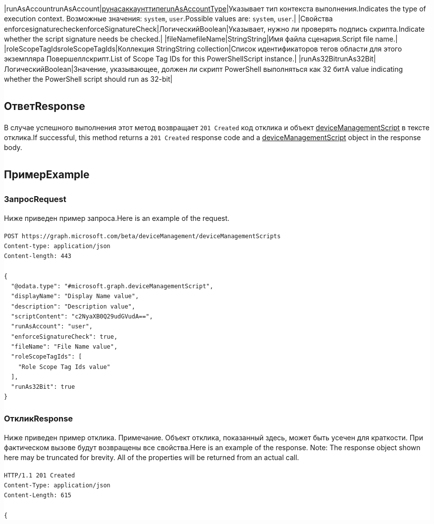 |<span data-ttu-id="096cc-159">runAsAccount</span><span class="sxs-lookup"><span data-stu-id="096cc-159">runAsAccount</span></span>|[<span data-ttu-id="096cc-160">рунасаккаунттипе</span><span class="sxs-lookup"><span data-stu-id="096cc-160">runAsAccountType</span></span>](../resources/intune-shared-runasaccounttype.md)|<span data-ttu-id="096cc-161">Указывает тип контекста выполнения.</span><span class="sxs-lookup"><span data-stu-id="096cc-161">Indicates the type of execution context.</span></span> <span data-ttu-id="096cc-162">Возможные значения: `system`, `user`.</span><span class="sxs-lookup"><span data-stu-id="096cc-162">Possible values are: `system`, `user`.</span></span>|
|<span data-ttu-id="096cc-163">Свойства enforcesignaturecheck</span><span class="sxs-lookup"><span data-stu-id="096cc-163">enforceSignatureCheck</span></span>|<span data-ttu-id="096cc-164">Логический</span><span class="sxs-lookup"><span data-stu-id="096cc-164">Boolean</span></span>|<span data-ttu-id="096cc-165">Указывает, нужно ли проверять подпись скрипта.</span><span class="sxs-lookup"><span data-stu-id="096cc-165">Indicate whether the script signature needs be checked.</span></span>|
|<span data-ttu-id="096cc-166">fileName</span><span class="sxs-lookup"><span data-stu-id="096cc-166">fileName</span></span>|<span data-ttu-id="096cc-167">String</span><span class="sxs-lookup"><span data-stu-id="096cc-167">String</span></span>|<span data-ttu-id="096cc-168">Имя файла сценария.</span><span class="sxs-lookup"><span data-stu-id="096cc-168">Script file name.</span></span>|
|<span data-ttu-id="096cc-169">roleScopeTagIds</span><span class="sxs-lookup"><span data-stu-id="096cc-169">roleScopeTagIds</span></span>|<span data-ttu-id="096cc-170">Коллекция String</span><span class="sxs-lookup"><span data-stu-id="096cc-170">String collection</span></span>|<span data-ttu-id="096cc-171">Список идентификаторов тегов области для этого экземпляра Повершеллскрипт.</span><span class="sxs-lookup"><span data-stu-id="096cc-171">List of Scope Tag IDs for this PowerShellScript instance.</span></span>|
|<span data-ttu-id="096cc-172">runAs32Bit</span><span class="sxs-lookup"><span data-stu-id="096cc-172">runAs32Bit</span></span>|<span data-ttu-id="096cc-173">Логический</span><span class="sxs-lookup"><span data-stu-id="096cc-173">Boolean</span></span>|<span data-ttu-id="096cc-174">Значение, указывающее, должен ли скрипт PowerShell выполняться как 32 бит</span><span class="sxs-lookup"><span data-stu-id="096cc-174">A value indicating whether the PowerShell script should run as 32-bit</span></span>|



## <a name="response"></a><span data-ttu-id="096cc-175">Ответ</span><span class="sxs-lookup"><span data-stu-id="096cc-175">Response</span></span>
<span data-ttu-id="096cc-176">В случае успешного выполнения этот метод возвращает `201 Created` код отклика и объект [deviceManagementScript](../resources/intune-shared-devicemanagementscript.md) в тексте отклика.</span><span class="sxs-lookup"><span data-stu-id="096cc-176">If successful, this method returns a `201 Created` response code and a [deviceManagementScript](../resources/intune-shared-devicemanagementscript.md) object in the response body.</span></span>

## <a name="example"></a><span data-ttu-id="096cc-177">Пример</span><span class="sxs-lookup"><span data-stu-id="096cc-177">Example</span></span>

### <a name="request"></a><span data-ttu-id="096cc-178">Запрос</span><span class="sxs-lookup"><span data-stu-id="096cc-178">Request</span></span>
<span data-ttu-id="096cc-179">Ниже приведен пример запроса.</span><span class="sxs-lookup"><span data-stu-id="096cc-179">Here is an example of the request.</span></span>
``` http
POST https://graph.microsoft.com/beta/deviceManagement/deviceManagementScripts
Content-type: application/json
Content-length: 443

{
  "@odata.type": "#microsoft.graph.deviceManagementScript",
  "displayName": "Display Name value",
  "description": "Description value",
  "scriptContent": "c2NyaXB0Q29udGVudA==",
  "runAsAccount": "user",
  "enforceSignatureCheck": true,
  "fileName": "File Name value",
  "roleScopeTagIds": [
    "Role Scope Tag Ids value"
  ],
  "runAs32Bit": true
}
```

### <a name="response"></a><span data-ttu-id="096cc-180">Отклик</span><span class="sxs-lookup"><span data-stu-id="096cc-180">Response</span></span>
<span data-ttu-id="096cc-p105">Ниже приведен пример отклика. Примечание. Объект отклика, показанный здесь, может быть усечен для краткости. При фактическом вызове будут возвращены все свойства.</span><span class="sxs-lookup"><span data-stu-id="096cc-p105">Here is an example of the response. Note: The response object shown here may be truncated for brevity. All of the properties will be returned from an actual call.</span></span>
``` http
HTTP/1.1 201 Created
Content-Type: application/json
Content-Length: 615

{
```